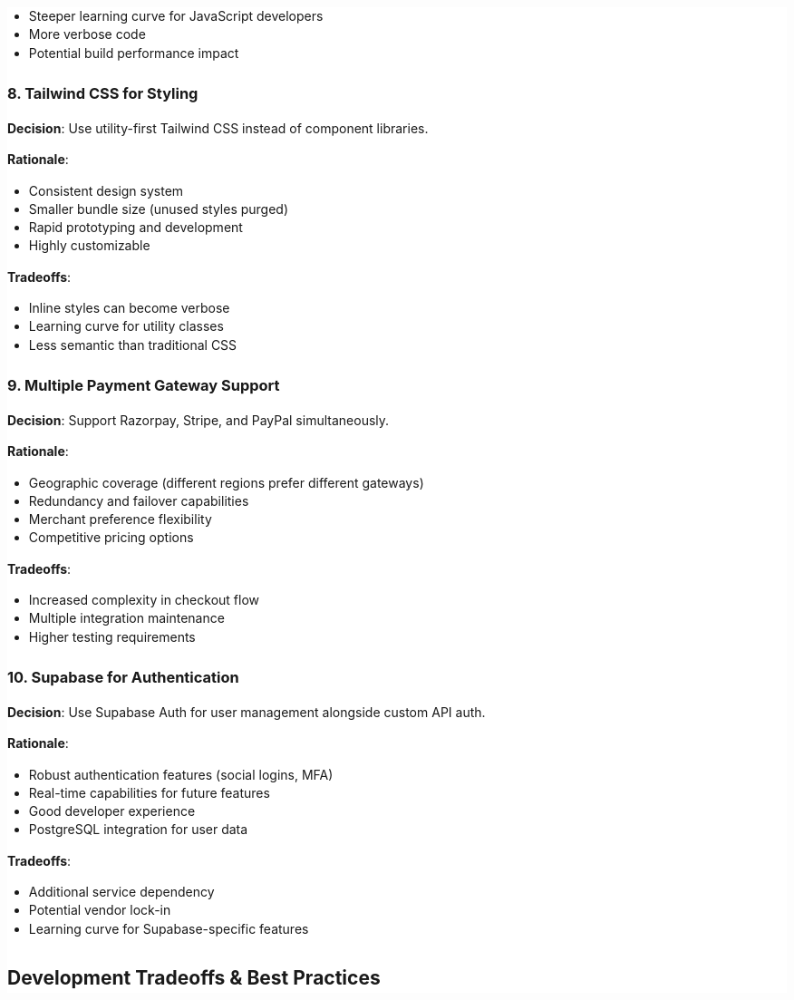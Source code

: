 - Steeper learning curve for JavaScript developers
- More verbose code
- Potential build performance impact

### 8. Tailwind CSS for Styling

**Decision**: Use utility-first Tailwind CSS instead of component libraries.

**Rationale**:

- Consistent design system
- Smaller bundle size (unused styles purged)
- Rapid prototyping and development
- Highly customizable

**Tradeoffs**:

- Inline styles can become verbose
- Learning curve for utility classes
- Less semantic than traditional CSS

### 9. Multiple Payment Gateway Support

**Decision**: Support Razorpay, Stripe, and PayPal simultaneously.

**Rationale**:

- Geographic coverage (different regions prefer different gateways)
- Redundancy and failover capabilities
- Merchant preference flexibility
- Competitive pricing options

**Tradeoffs**:

- Increased complexity in checkout flow
- Multiple integration maintenance
- Higher testing requirements

### 10. Supabase for Authentication

**Decision**: Use Supabase Auth for user management alongside custom API auth.

**Rationale**:

- Robust authentication features (social logins, MFA)
- Real-time capabilities for future features
- Good developer experience
- PostgreSQL integration for user data

**Tradeoffs**:

- Additional service dependency
- Potential vendor lock-in
- Learning curve for Supabase-specific features

## Development Tradeoffs & Best Practices
